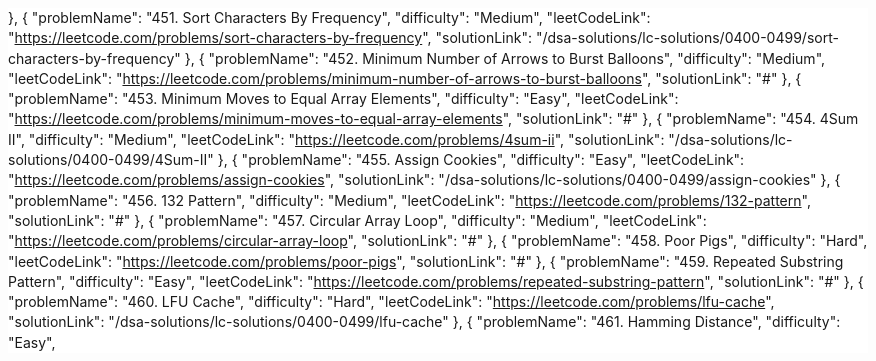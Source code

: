   },
  {
    "problemName": "451. Sort Characters By Frequency",
    "difficulty": "Medium",
    "leetCodeLink": "https://leetcode.com/problems/sort-characters-by-frequency",
    "solutionLink": "/dsa-solutions/lc-solutions/0400-0499/sort-characters-by-frequency"
  },
  {
    "problemName": "452. Minimum Number of Arrows to Burst Balloons",
    "difficulty": "Medium",
    "leetCodeLink": "https://leetcode.com/problems/minimum-number-of-arrows-to-burst-balloons",
    "solutionLink": "#"
  },
  {
    "problemName": "453. Minimum Moves to Equal Array Elements",
    "difficulty": "Easy",
    "leetCodeLink": "https://leetcode.com/problems/minimum-moves-to-equal-array-elements",
    "solutionLink": "#"
  },
  {
    "problemName": "454. 4Sum II",
    "difficulty": "Medium",
    "leetCodeLink": "https://leetcode.com/problems/4sum-ii",
    "solutionLink": "/dsa-solutions/lc-solutions/0400-0499/4Sum-II"
  },
  {
    "problemName": "455. Assign Cookies",
    "difficulty": "Easy",
    "leetCodeLink": "https://leetcode.com/problems/assign-cookies",
    "solutionLink": "/dsa-solutions/lc-solutions/0400-0499/assign-cookies"
  },
  {
    "problemName": "456. 132 Pattern",
    "difficulty": "Medium",
    "leetCodeLink": "https://leetcode.com/problems/132-pattern",
    "solutionLink": "#"
  },
  {
    "problemName": "457. Circular Array Loop",
    "difficulty": "Medium",
    "leetCodeLink": "https://leetcode.com/problems/circular-array-loop",
    "solutionLink": "#"
  },
  {
    "problemName": "458. Poor Pigs",
    "difficulty": "Hard",
    "leetCodeLink": "https://leetcode.com/problems/poor-pigs",
    "solutionLink": "#"
  },
  {
    "problemName": "459. Repeated Substring Pattern",
    "difficulty": "Easy",
    "leetCodeLink": "https://leetcode.com/problems/repeated-substring-pattern",
    "solutionLink": "#"
  },
  {
    "problemName": "460. LFU Cache",
    "difficulty": "Hard",
    "leetCodeLink": "https://leetcode.com/problems/lfu-cache",
    "solutionLink": "/dsa-solutions/lc-solutions/0400-0499/lfu-cache"
  },
  {
    "problemName": "461. Hamming Distance",
    "difficulty": "Easy",